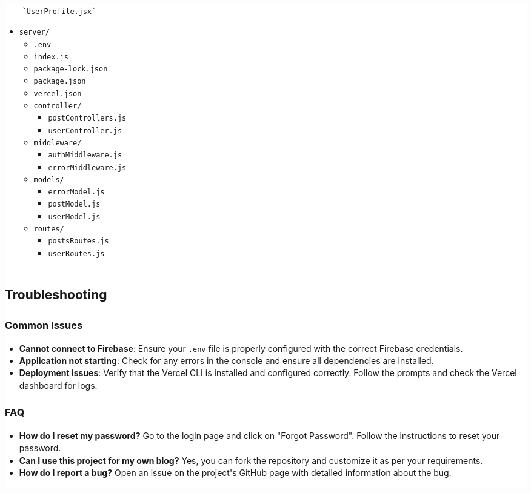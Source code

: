       - `UserProfile.jsx`

- `server/`
  - `.env`
  - `index.js`
  - `package-lock.json`
  - `package.json`
  - `vercel.json`
  - `controller/`
    - `postControllers.js`
    - `userController.js`
  - `middleware/`
    - `authMiddleware.js`
    - `errorMiddleware.js`
  - `models/`
    - `errorModel.js`
    - `postModel.js`
    - `userModel.js`
  - `routes/`
    - `postsRoutes.js`
    - `userRoutes.js`

---


## Troubleshooting

### Common Issues

- **Cannot connect to Firebase**: Ensure your `.env` file is properly configured with the correct Firebase credentials.
- **Application not starting**: Check for any errors in the console and ensure all dependencies are installed.
- **Deployment issues**: Verify that the Vercel CLI is installed and configured correctly. Follow the prompts and check the Vercel dashboard for logs.

### FAQ

- **How do I reset my password?** Go to the login page and click on "Forgot Password". Follow the instructions to reset your password.
- **Can I use this project for my own blog?** Yes, you can fork the repository and customize it as per your requirements.
- **How do I report a bug?** Open an issue on the project's GitHub page with detailed information about the bug.

---


